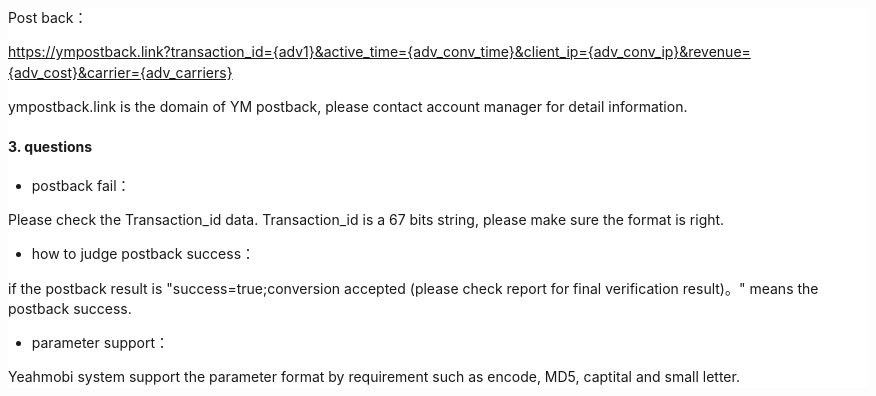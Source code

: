 Post back：

<https://ympostback.link?transaction_id={adv1}&active_time={adv_conv_time}&client_ip={adv_conv_ip}&revenue={adv_cost}&carrier={adv_carriers}>

ympostback.link is the domain of YM postback, please contact account manager for detail information.

#### 3. questions

- postback fail：

Please check the Transaction_id data. Transaction_id is a 67 bits string, please make sure the format is right.

- how to judge postback success：

if the postback result is "success=true;conversion accepted (please check report for final verification result)。" means the postback success.

- parameter support：

Yeahmobi system support the parameter format by requirement such as encode, MD5, captital and small letter.